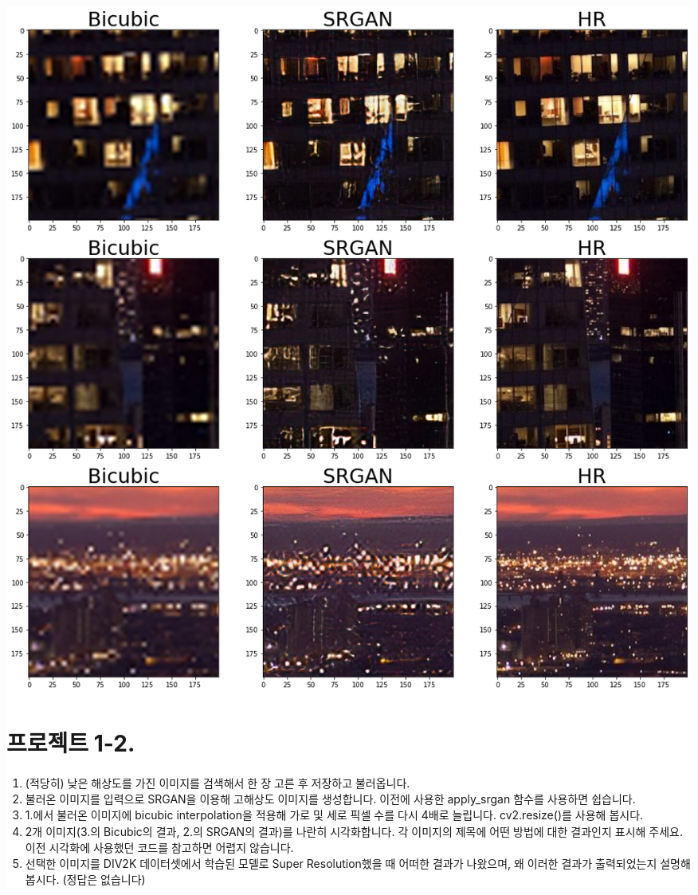 
    
![png](output_9_0.png)
    


# 프로젝트 1-2.

1. (적당히) 낮은 해상도를 가진 이미지를 검색해서 한 장 고른 후 저장하고 불러옵니다.
2. 불러온 이미지를 입력으로 SRGAN을 이용해 고해상도 이미지를 생성합니다. 이전에 사용한 apply_srgan 함수를 사용하면 쉽습니다.
3. 1.에서 불러온 이미지에 bicubic interpolation을 적용해 가로 및 세로 픽셀 수를 다시 4배로 늘립니다. cv2.resize()를 사용해 봅시다.
4. 2개 이미지(3.의 Bicubic의 결과, 2.의 SRGAN의 결과)를 나란히 시각화합니다. 각 이미지의 제목에 어떤 방법에 대한 결과인지 표시해 주세요. 이전 시각화에 사용했던 코드를 참고하면 어렵지 않습니다.
5. 선택한 이미지를 DIV2K 데이터셋에서 학습된 모델로 Super Resolution했을 때 어떠한 결과가 나왔으며, 왜 이러한 결과가 출력되었는지 설명해 봅시다. (정답은 없습니다)
